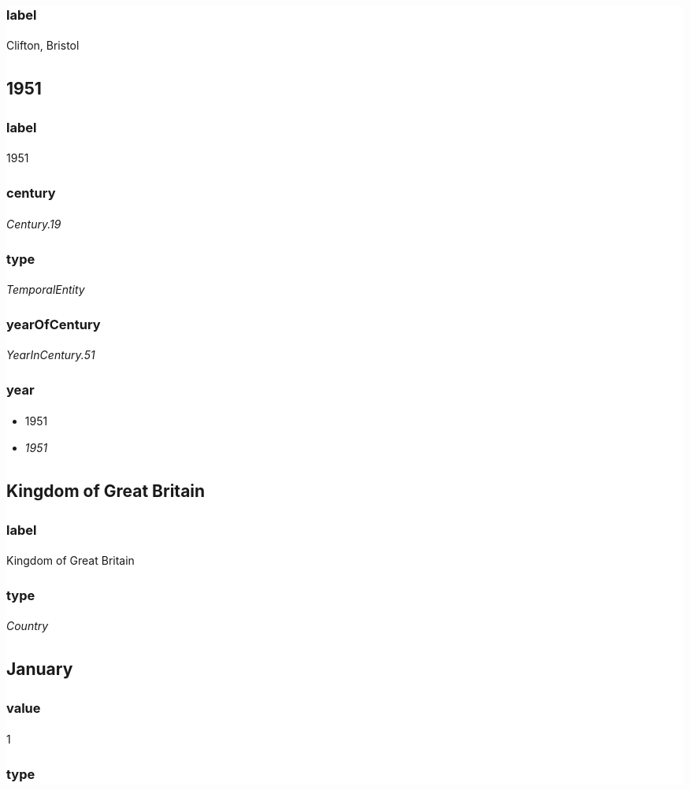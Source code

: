 ### label


Clifton, Bristol

## 1951

### label


1951

### century


*Century.19*

### type


*TemporalEntity*

### yearOfCentury


*YearInCentury.51*

### year

 - 1951

 - *1951*

## Kingdom of Great Britain

### label


Kingdom of Great Britain

### type


*Country*

## January

### value


1

### type

